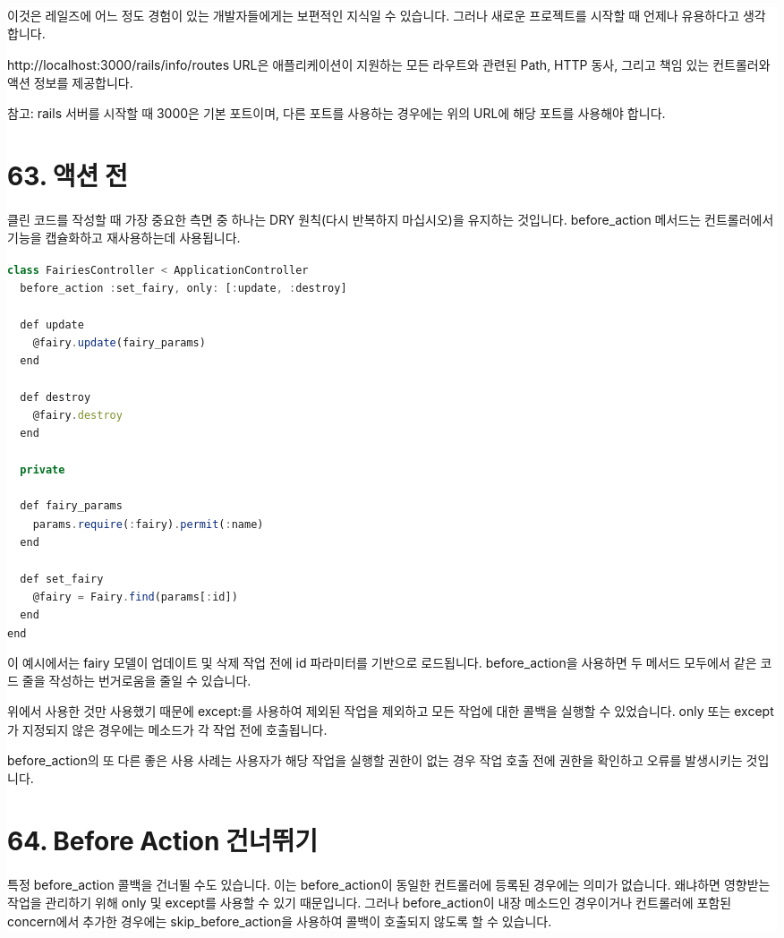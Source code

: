 이것은 레일즈에 어느 정도 경험이 있는 개발자들에게는 보편적인 지식일 수 있습니다. 그러나 새로운 프로젝트를 시작할 때 언제나 유용하다고 생각합니다.

http://localhost:3000/rails/info/routes URL은 애플리케이션이 지원하는 모든 라우트와 관련된 Path, HTTP 동사, 그리고 책임 있는 컨트롤러와 액션 정보를 제공합니다.

참고: rails 서버를 시작할 때 3000은 기본 포트이며, 다른 포트를 사용하는 경우에는 위의 URL에 해당 포트를 사용해야 합니다.

<div class="content-ad"></div>

# 63. 액션 전

클린 코드를 작성할 때 가장 중요한 측면 중 하나는 DRY 원칙(다시 반복하지 마십시오)을 유지하는 것입니다. before_action 메서드는 컨트롤러에서 기능을 캡슐화하고 재사용하는데 사용됩니다.

```js
class FairiesController < ApplicationController
  before_action :set_fairy, only: [:update, :destroy]

  def update
    @fairy.update(fairy_params)
  end
  
  def destroy
    @fairy.destroy
  end

  private

  def fairy_params
    params.require(:fairy).permit(:name)
  end

  def set_fairy
    @fairy = Fairy.find(params[:id])
  end
end
```

이 예시에서는 fairy 모델이 업데이트 및 삭제 작업 전에 id 파라미터를 기반으로 로드됩니다. before_action을 사용하면 두 메서드 모두에서 같은 코드 줄을 작성하는 번거로움을 줄일 수 있습니다.

<div class="content-ad"></div>

위에서 사용한 것만 사용했기 때문에 except:를 사용하여 제외된 작업을 제외하고 모든 작업에 대한 콜백을 실행할 수 있었습니다. only 또는 except가 지정되지 않은 경우에는 메소드가 각 작업 전에 호출됩니다.

before_action의 또 다른 좋은 사용 사례는 사용자가 해당 작업을 실행할 권한이 없는 경우 작업 호출 전에 권한을 확인하고 오류를 발생시키는 것입니다.

# 64. Before Action 건너뛰기

특정 before_action 콜백을 건너뛸 수도 있습니다. 이는 before_action이 동일한 컨트롤러에 등록된 경우에는 의미가 없습니다. 왜냐하면 영향받는 작업을 관리하기 위해 only 및 except를 사용할 수 있기 때문입니다. 그러나 before_action이 내장 메소드인 경우이거나 컨트롤러에 포함된 concern에서 추가한 경우에는 skip_before_action을 사용하여 콜백이 호출되지 않도록 할 수 있습니다.
